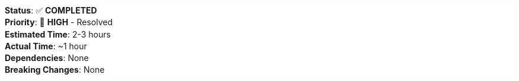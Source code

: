 
**Status**: ✅ **COMPLETED**  
**Priority**: 🔴 **HIGH** - Resolved  
**Estimated Time**: 2-3 hours  
**Actual Time**: ~1 hour  
**Dependencies**: None  
**Breaking Changes**: None 